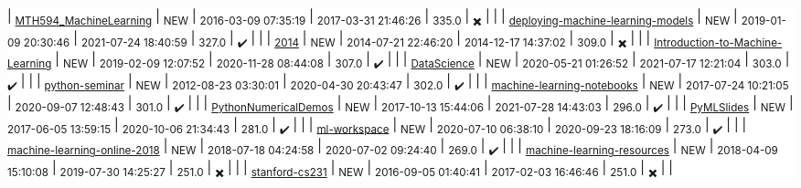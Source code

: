 | <sub>[MTH594_MachineLearning](https://github.com/diefimov/MTH594_MachineLearning)</sub>                                                                         | <sub>NEW</sub>                                                                                                 | <sub>2016-03-09 07:35:19</sub> | <sub>2017-03-31 21:46:26</sub> | <sub>335.0</sub>        | <sub>:heavy_multiplication_x:</sub> | <sub></sub>         |
| <sub>[deploying-machine-learning-models](https://github.com/trainindata/deploying-machine-learning-models)</sub>                                                | <sub>NEW</sub>                                                                                                 | <sub>2019-01-09 20:30:46</sub> | <sub>2021-07-24 18:40:59</sub> | <sub>327.0</sub>        | <sub>:heavy_check_mark:</sub>       | <sub></sub>         |
| <sub>[2014](https://github.com/cs109/2014)</sub>                                                                                                                | <sub>NEW</sub>                                                                                                 | <sub>2014-07-21 22:46:20</sub> | <sub>2014-12-17 14:37:02</sub> | <sub>309.0</sub>        | <sub>:heavy_multiplication_x:</sub> | <sub></sub>         |
| <sub>[Introduction-to-Machine-Learning](https://github.com/codeheroku/Introduction-to-Machine-Learning)</sub>                                                   | <sub>NEW</sub>                                                                                                 | <sub>2019-02-09 12:07:52</sub> | <sub>2020-11-28 08:44:08</sub> | <sub>307.0</sub>        | <sub>:heavy_check_mark:</sub>       | <sub></sub>         |
| <sub>[DataScience](https://github.com/JuliaAcademy/DataScience)</sub>                                                                                           | <sub>NEW</sub>                                                                                                 | <sub>2020-05-21 01:26:52</sub> | <sub>2021-07-17 12:21:04</sub> | <sub>303.0</sub>        | <sub>:heavy_check_mark:</sub>       | <sub></sub>         |
| <sub>[python-seminar](https://github.com/profjsb/python-seminar)</sub>                                                                                          | <sub>NEW</sub>                                                                                                 | <sub>2012-08-23 03:30:01</sub> | <sub>2020-04-30 20:43:47</sub> | <sub>302.0</sub>        | <sub>:heavy_check_mark:</sub>       | <sub></sub>         |
| <sub>[machine-learning-notebooks](https://github.com/krasserm/machine-learning-notebooks)</sub>                                                                 | <sub>NEW</sub>                                                                                                 | <sub>2017-07-24 10:21:05</sub> | <sub>2020-09-07 12:48:43</sub> | <sub>301.0</sub>        | <sub>:heavy_check_mark:</sub>       | <sub></sub>         |
| <sub>[PythonNumericalDemos](https://github.com/GeostatsGuy/PythonNumericalDemos)</sub>                                                                          | <sub>NEW</sub>                                                                                                 | <sub>2017-10-13 15:44:06</sub> | <sub>2021-07-28 14:43:03</sub> | <sub>296.0</sub>        | <sub>:heavy_check_mark:</sub>       | <sub></sub>         |
| <sub>[PyMLSlides](https://github.com/dmitriydligach/PyMLSlides)</sub>                                                                                           | <sub>NEW</sub>                                                                                                 | <sub>2017-06-05 13:59:15</sub> | <sub>2020-10-06 21:34:43</sub> | <sub>281.0</sub>        | <sub>:heavy_check_mark:</sub>       | <sub></sub>         |
| <sub>[ml-workspace](https://github.com/AdicherlaVenkataSai/ml-workspace)</sub>                                                                                  | <sub>NEW</sub>                                                                                                 | <sub>2020-07-10 06:38:10</sub> | <sub>2020-09-23 18:16:09</sub> | <sub>273.0</sub>        | <sub>:heavy_check_mark:</sub>       | <sub></sub>         |
| <sub>[machine-learning-online-2018](https://github.com/coding-blocks-archives/machine-learning-online-2018)</sub>                                               | <sub>NEW</sub>                                                                                                 | <sub>2018-07-18 04:24:58</sub> | <sub>2020-07-02 09:24:40</sub> | <sub>269.0</sub>        | <sub>:heavy_check_mark:</sub>       | <sub></sub>         |
| <sub>[machine-learning-resources](https://github.com/datascienceid/machine-learning-resources)</sub>                                                            | <sub>NEW</sub>                                                                                                 | <sub>2018-04-09 15:10:08</sub> | <sub>2019-07-30 14:25:27</sub> | <sub>251.0</sub>        | <sub>:heavy_multiplication_x:</sub> | <sub></sub>         |
| <sub>[stanford-cs231](https://github.com/machinelearningnanodegree/stanford-cs231)</sub>                                                                        | <sub>NEW</sub>                                                                                                 | <sub>2016-09-05 01:40:41</sub> | <sub>2017-02-03 16:46:46</sub> | <sub>251.0</sub>        | <sub>:heavy_multiplication_x:</sub> | <sub></sub>         |